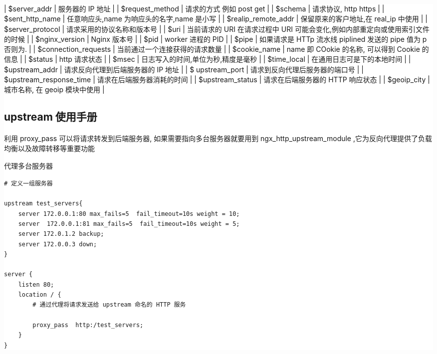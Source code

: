 | \$server_addr            | 服务器的 IP 地址                                                              |
| \$request_method         | 请求的方式 例如 post get                                                      |
| \$schema                 | 请求协议, http https                                                          |
| \$sent_http_name         | 任意响应头,name 为响应头的名字,name 是小写                                    |
| \$realip_remote_addr     | 保留原来的客户地址,在 real_ip 中使用                                          |
| \$server_protocol        | 请求采用的协议名称和版本号                                                    |
| \$uri                    | 当前请求的 URI 在请求过程中 URI 可能会变化,例如内部重定向或使用索引文件的时候 |
| \$nginx_version          | Nginx 版本号                                                                  |
| \$pid                    | worker 进程的 PID                                                             |
| \$pipe                   | 如果请求是 HTTp 流水线 piplined 发送的 pipe 值为 p 否则为.                    |
| \$connection_requests    | 当前通过一个连接获得的请求数量                                                |
| \$cookie_name            | name 即 COokie 的名称, 可以得到 Cookie 的信息                                 |
| \$status                 | http 请求状态                                                                 |
| \$msec                   | 日志写入的时间,单位为秒,精度是毫秒                                            |
| \$time_local             | 在通用日志可是下的本地时间                                                    |
| \$upstream_addr          | 请求反向代理到后端服务器的 IP 地址                                            |
| \$ upstream_port         | 请求到反向代理后服务器的端口号                                                |
| \$upstream_response_time | 请求在后端服务器消耗的时间                                                    |
| \$upstream_status        | 请求在后端服务器的 HTTP 响应状态                                              |
| \$geoip_city             | 城市名称, 在 geoip 模块中使用                                                 |

## upstream 使用手册

利用 proxy_pass 可以将请求转发到后端服务器, 如果需要指向多台服务器就要用到 ngx_http_upstream_module ,它为反向代理提供了负载均衡以及故障转移等重要功能

代理多台服务器

```nginx
# 定义一组服务器

upstream test_servers{
    server 172.0.0.1:80 max_fails=5  fail_timeout=10s weight = 10;
    server  172.0.0.1:81 max_fails=5  fail_timeout=10s weight = 5;
    server 172.0.1.2 backup;
    server 172.0.0.3 down;
}

server {
    listen 80;
    location / {
        # 通过代理将请求发送给 upstream 命名的 HTTP 服务

        proxy_pass  http:/test_servers;
    }
}

```
